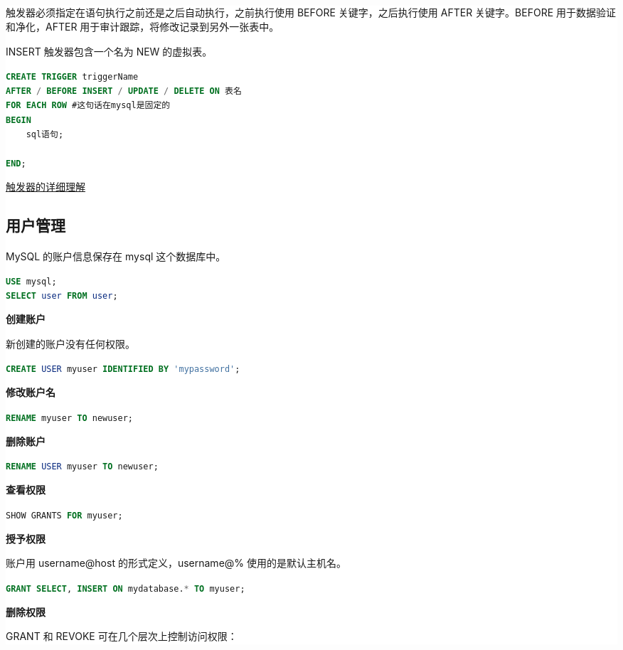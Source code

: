 触发器必须指定在语句执行之前还是之后自动执行，之前执行使用 BEFORE 关键字，之后执行使用 AFTER 关键字。BEFORE 用于数据验证和净化，AFTER 用于审计跟踪，将修改记录到另外一张表中。

INSERT 触发器包含一个名为 NEW 的虚拟表。
```sql
CREATE TRIGGER triggerName
AFTER / BEFORE INSERT / UPDATE / DELETE ON 表名
FOR EACH ROW #这句话在mysql是固定的
BEGIN
	sql语句;

END;
```
[触发器的详细理解](https://blog.csdn.net/eastmount/article/details/52344036#)
## 用户管理
MySQL 的账户信息保存在 mysql 这个数据库中。

```sql
USE mysql;
SELECT user FROM user;
```

**创建账户** 

新创建的账户没有任何权限。

```sql
CREATE USER myuser IDENTIFIED BY 'mypassword';
```

**修改账户名** 

```sql
RENAME myuser TO newuser;
```

**删除账户** 

```sql
RENAME USER myuser TO newuser;
```

**查看权限** 

```sql
SHOW GRANTS FOR myuser;
```

**授予权限** 

账户用 username@host 的形式定义，username@% 使用的是默认主机名。

```sql
GRANT SELECT, INSERT ON mydatabase.* TO myuser;
```

**删除权限** 

GRANT 和 REVOKE 可在几个层次上控制访问权限：

